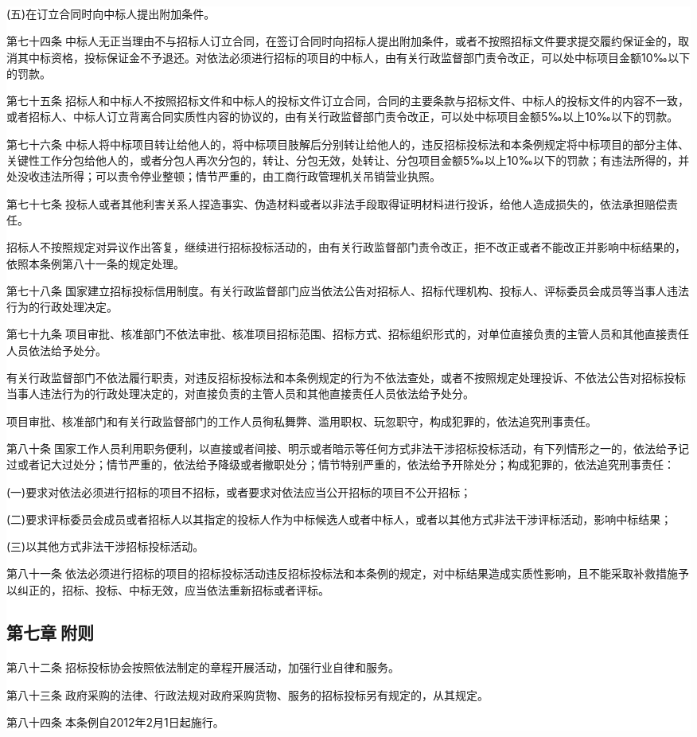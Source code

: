 (五)在订立合同时向中标人提出附加条件。

第七十四条 中标人无正当理由不与招标人订立合同，在签订合同时向招标人提出附加条件，或者不按照招标文件要求提交履约保证金的，取消其中标资格，投标保证金不予退还。对依法必须进行招标的项目的中标人，由有关行政监督部门责令改正，可以处中标项目金额10‰以下的罚款。

第七十五条 招标人和中标人不按照招标文件和中标人的投标文件订立合同，合同的主要条款与招标文件、中标人的投标文件的内容不一致，或者招标人、中标人订立背离合同实质性内容的协议的，由有关行政监督部门责令改正，可以处中标项目金额5‰以上10‰以下的罚款。

第七十六条 中标人将中标项目转让给他人的，将中标项目肢解后分别转让给他人的，违反招标投标法和本条例规定将中标项目的部分主体、关键性工作分包给他人的，或者分包人再次分包的，转让、分包无效，处转让、分包项目金额5‰以上10‰以下的罚款；有违法所得的，并处没收违法所得；可以责令停业整顿；情节严重的，由工商行政管理机关吊销营业执照。

第七十七条 投标人或者其他利害关系人捏造事实、伪造材料或者以非法手段取得证明材料进行投诉，给他人造成损失的，依法承担赔偿责任。

招标人不按照规定对异议作出答复，继续进行招标投标活动的，由有关行政监督部门责令改正，拒不改正或者不能改正并影响中标结果的，依照本条例第八十一条的规定处理。

第七十八条 国家建立招标投标信用制度。有关行政监督部门应当依法公告对招标人、招标代理机构、投标人、评标委员会成员等当事人违法行为的行政处理决定。

第七十九条 项目审批、核准部门不依法审批、核准项目招标范围、招标方式、招标组织形式的，对单位直接负责的主管人员和其他直接责任人员依法给予处分。

有关行政监督部门不依法履行职责，对违反招标投标法和本条例规定的行为不依法查处，或者不按照规定处理投诉、不依法公告对招标投标当事人违法行为的行政处理决定的，对直接负责的主管人员和其他直接责任人员依法给予处分。

项目审批、核准部门和有关行政监督部门的工作人员徇私舞弊、滥用职权、玩忽职守，构成犯罪的，依法追究刑事责任。

第八十条 国家工作人员利用职务便利，以直接或者间接、明示或者暗示等任何方式非法干涉招标投标活动，有下列情形之一的，依法给予记过或者记大过处分；情节严重的，依法给予降级或者撤职处分；情节特别严重的，依法给予开除处分；构成犯罪的，依法追究刑事责任：

(一)要求对依法必须进行招标的项目不招标，或者要求对依法应当公开招标的项目不公开招标；

(二)要求评标委员会成员或者招标人以其指定的投标人作为中标候选人或者中标人，或者以其他方式非法干涉评标活动，影响中标结果；

(三)以其他方式非法干涉招标投标活动。

第八十一条 依法必须进行招标的项目的招标投标活动违反招标投标法和本条例的规定，对中标结果造成实质性影响，且不能采取补救措施予以纠正的，招标、投标、中标无效，应当依法重新招标或者评标。

## 第七章 附则

第八十二条 招标投标协会按照依法制定的章程开展活动，加强行业自律和服务。

第八十三条 政府采购的法律、行政法规对政府采购货物、服务的招标投标另有规定的，从其规定。

第八十四条 本条例自2012年2月1日起施行。